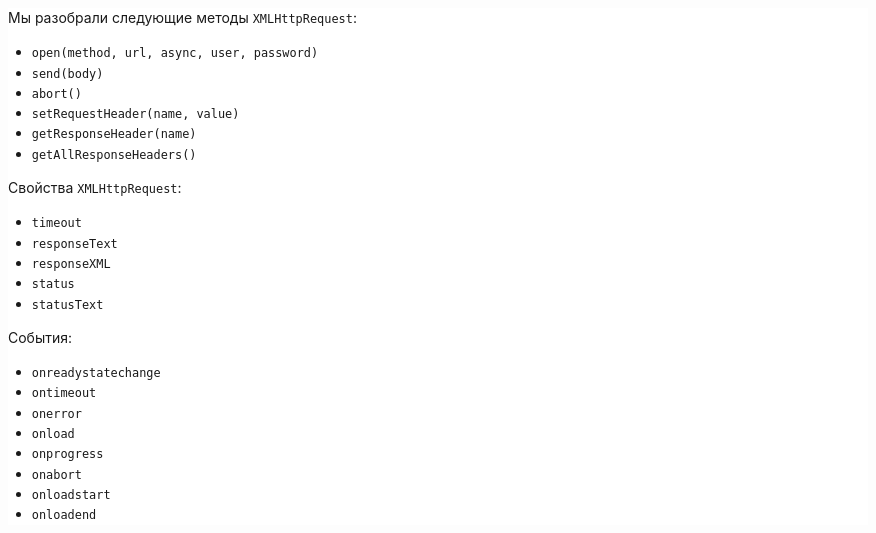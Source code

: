 Мы разобрали следующие методы `XMLHttpRequest`:

- `open(method, url, async, user, password)`
- `send(body)`
- `abort()`
- `setRequestHeader(name, value)`
- `getResponseHeader(name)`
- `getAllResponseHeaders()`

Свойства `XMLHttpRequest`:

- `timeout`
- `responseText`
- `responseXML`
- `status`
- `statusText`

События:

- `onreadystatechange`
- `ontimeout`
- `onerror`
- `onload`
- `onprogress`
- `onabort`
- `onloadstart`
- `onloadend`

